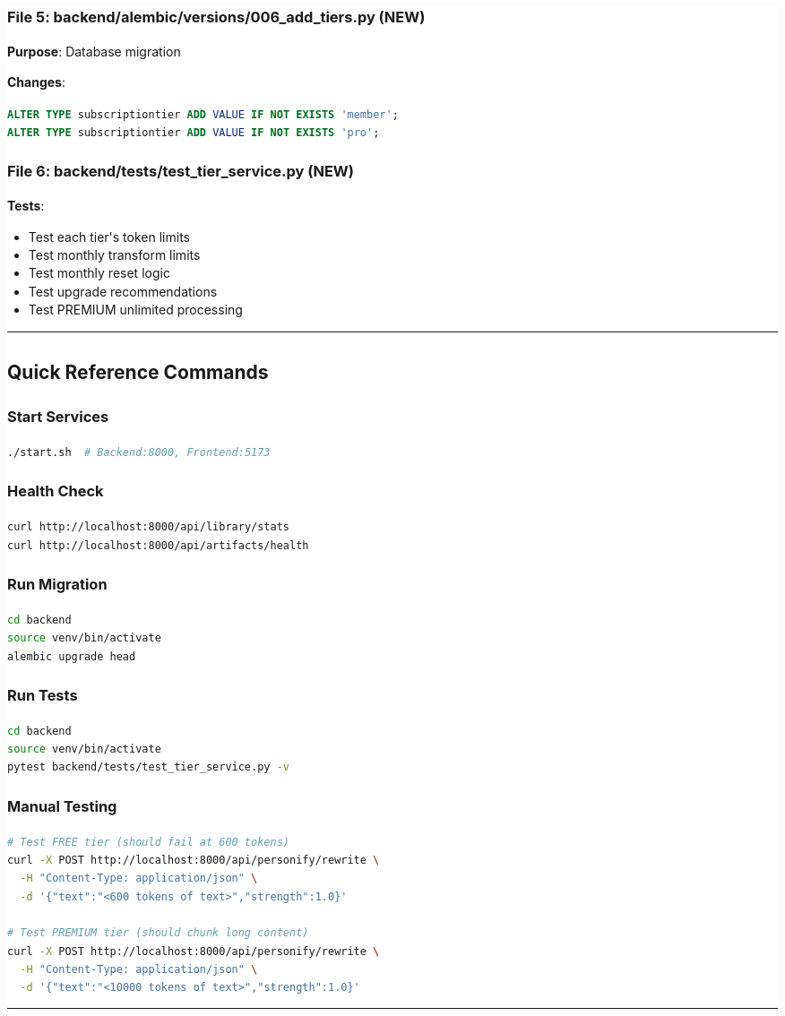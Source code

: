 ### File 5: backend/alembic/versions/006_add_tiers.py (NEW)

**Purpose**: Database migration

**Changes**:
```sql
ALTER TYPE subscriptiontier ADD VALUE IF NOT EXISTS 'member';
ALTER TYPE subscriptiontier ADD VALUE IF NOT EXISTS 'pro';
```

### File 6: backend/tests/test_tier_service.py (NEW)

**Tests**:
- Test each tier's token limits
- Test monthly transform limits
- Test monthly reset logic
- Test upgrade recommendations
- Test PREMIUM unlimited processing

---

## Quick Reference Commands

### Start Services
```bash
./start.sh  # Backend:8000, Frontend:5173
```

### Health Check
```bash
curl http://localhost:8000/api/library/stats
curl http://localhost:8000/api/artifacts/health
```

### Run Migration
```bash
cd backend
source venv/bin/activate
alembic upgrade head
```

### Run Tests
```bash
cd backend
source venv/bin/activate
pytest backend/tests/test_tier_service.py -v
```

### Manual Testing
```bash
# Test FREE tier (should fail at 600 tokens)
curl -X POST http://localhost:8000/api/personify/rewrite \
  -H "Content-Type: application/json" \
  -d '{"text":"<600 tokens of text>","strength":1.0}'

# Test PREMIUM tier (should chunk long content)
curl -X POST http://localhost:8000/api/personify/rewrite \
  -H "Content-Type: application/json" \
  -d '{"text":"<10000 tokens of text>","strength":1.0}'
```

---